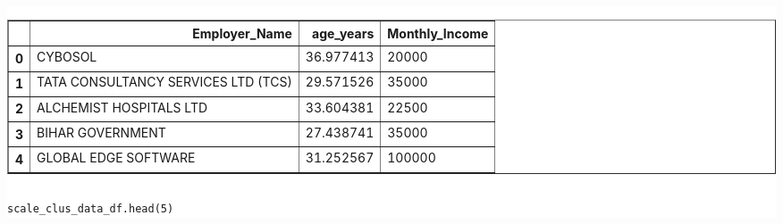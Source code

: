 


<div style="max-height:1000px;max-width:1500px;overflow:auto;">
<table border="1" class="dataframe">
  <thead>
    <tr style="text-align: right;">
      <th></th>
      <th>Employer_Name</th>
      <th>age_years</th>
      <th>Monthly_Income</th>
    </tr>
  </thead>
  <tbody>
    <tr>
      <th>0</th>
      <td>CYBOSOL</td>
      <td>36.977413</td>
      <td>20000</td>
    </tr>
    <tr>
      <th>1</th>
      <td>TATA CONSULTANCY SERVICES LTD (TCS)</td>
      <td>29.571526</td>
      <td>35000</td>
    </tr>
    <tr>
      <th>2</th>
      <td>ALCHEMIST HOSPITALS LTD</td>
      <td>33.604381</td>
      <td>22500</td>
    </tr>
    <tr>
      <th>3</th>
      <td>BIHAR GOVERNMENT</td>
      <td>27.438741</td>
      <td>35000</td>
    </tr>
    <tr>
      <th>4</th>
      <td>GLOBAL EDGE SOFTWARE</td>
      <td>31.252567</td>
      <td>100000</td>
    </tr>
  </tbody>
</table>
</div>




    scale_clus_data_df.head(5)



